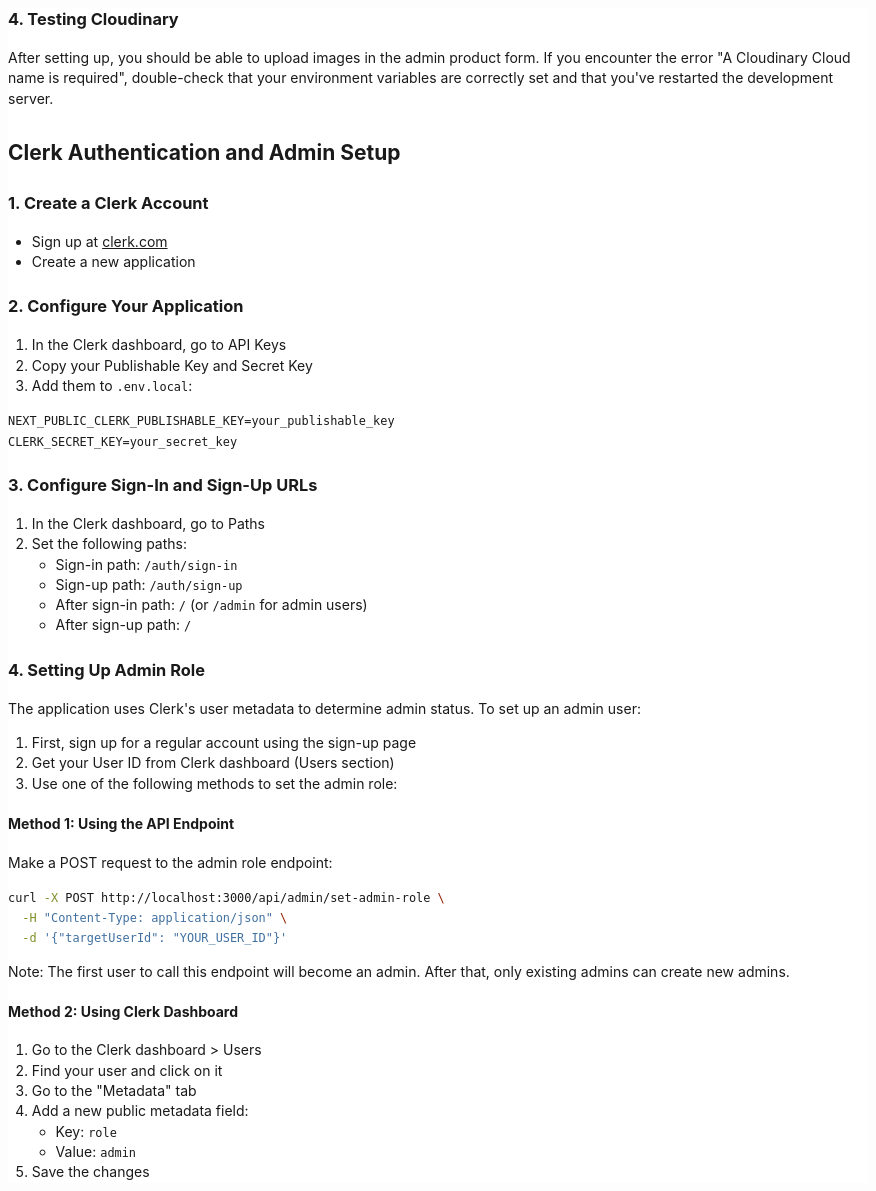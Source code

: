 ### 4. Testing Cloudinary
After setting up, you should be able to upload images in the admin product form. If you encounter the error "A Cloudinary Cloud name is required", double-check that your environment variables are correctly set and that you've restarted the development server.

## Clerk Authentication and Admin Setup

### 1. Create a Clerk Account
- Sign up at [clerk.com](https://clerk.com)
- Create a new application

### 2. Configure Your Application
1. In the Clerk dashboard, go to API Keys
2. Copy your Publishable Key and Secret Key
3. Add them to `.env.local`:
```
NEXT_PUBLIC_CLERK_PUBLISHABLE_KEY=your_publishable_key
CLERK_SECRET_KEY=your_secret_key
```

### 3. Configure Sign-In and Sign-Up URLs
1. In the Clerk dashboard, go to Paths
2. Set the following paths:
   - Sign-in path: `/auth/sign-in`
   - Sign-up path: `/auth/sign-up`
   - After sign-in path: `/` (or `/admin` for admin users)
   - After sign-up path: `/`

### 4. Setting Up Admin Role

The application uses Clerk's user metadata to determine admin status. To set up an admin user:

1. First, sign up for a regular account using the sign-up page
2. Get your User ID from Clerk dashboard (Users section)
3. Use one of the following methods to set the admin role:

#### Method 1: Using the API Endpoint
Make a POST request to the admin role endpoint:

```bash
curl -X POST http://localhost:3000/api/admin/set-admin-role \
  -H "Content-Type: application/json" \
  -d '{"targetUserId": "YOUR_USER_ID"}'
```

Note: The first user to call this endpoint will become an admin. After that, only existing admins can create new admins.

#### Method 2: Using Clerk Dashboard
1. Go to the Clerk dashboard > Users
2. Find your user and click on it
3. Go to the "Metadata" tab
4. Add a new public metadata field:
   - Key: `role`
   - Value: `admin`
5. Save the changes
